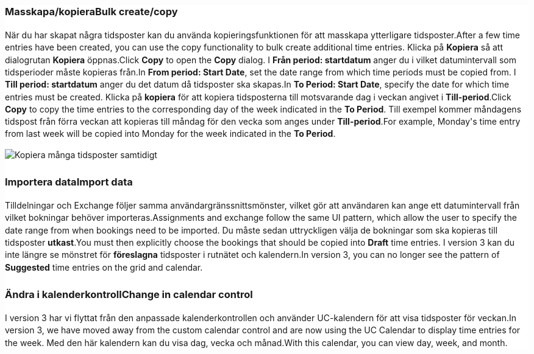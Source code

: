 ### <a name="bulk-createcopy"></a><span data-ttu-id="5a0f1-251">Masskapa/kopiera</span><span class="sxs-lookup"><span data-stu-id="5a0f1-251">Bulk create/copy</span></span> 
<span data-ttu-id="5a0f1-252">När du har skapat några tidsposter kan du använda kopieringsfunktionen för att masskapa ytterligare tidsposter.</span><span class="sxs-lookup"><span data-stu-id="5a0f1-252">After a few time entries have been created, you can use the copy functionality to bulk create additional time entries.</span></span> <span data-ttu-id="5a0f1-253">Klicka på **Kopiera** så att dialogrutan **Kopiera** öppnas.</span><span class="sxs-lookup"><span data-stu-id="5a0f1-253">Click **Copy** to open the **Copy** dialog.</span></span> <span data-ttu-id="5a0f1-254">I **Från period: startdatum** anger du i vilket datumintervall som tidsperioder måste kopieras från.</span><span class="sxs-lookup"><span data-stu-id="5a0f1-254">In **From period: Start Date**, set the date range from which time periods must be copied from.</span></span> <span data-ttu-id="5a0f1-255">I **Till period: startdatum** anger du det datum då tidsposter ska skapas.</span><span class="sxs-lookup"><span data-stu-id="5a0f1-255">In **To Period: Start Date**, specify the date for which time entries must be created.</span></span> <span data-ttu-id="5a0f1-256">Klicka på **kopiera** för att kopiera tidsposterna till motsvarande dag i veckan angivet i **Till-period**.</span><span class="sxs-lookup"><span data-stu-id="5a0f1-256">Click **Copy** to copy the time entries to the corresponding day of the week indicated in the **To Period**.</span></span> <span data-ttu-id="5a0f1-257">Till exempel kommer måndagens tidspost från förra veckan att kopieras till måndag för den vecka som anges under **Till-period**.</span><span class="sxs-lookup"><span data-stu-id="5a0f1-257">For example, Monday's time entry from last week will be copied into Monday for the week indicated in the **To Period**.</span></span> 

![Kopiera många tidsposter samtidigt](media/bulk-copy-time-entry-09.png)
 
### <a name="import-data"></a><span data-ttu-id="5a0f1-259">Importera data</span><span class="sxs-lookup"><span data-stu-id="5a0f1-259">Import data</span></span> 
<span data-ttu-id="5a0f1-260">Tilldelningar och Exchange följer samma användargränssnittsmönster, vilket gör att användaren kan ange ett datumintervall från vilket bokningar behöver importeras.</span><span class="sxs-lookup"><span data-stu-id="5a0f1-260">Assignments and exchange follow the same UI pattern, which allow the user to specify the date range from when bookings need to be imported.</span></span> <span data-ttu-id="5a0f1-261">Du måste sedan uttryckligen välja de bokningar som ska kopieras till tidsposter **utkast**.</span><span class="sxs-lookup"><span data-stu-id="5a0f1-261">You must then explicitly choose the bookings that should be copied into **Draft** time entries.</span></span> <span data-ttu-id="5a0f1-262">I version 3 kan du inte längre se mönstret för **föreslagna** tidsposter i rutnätet och kalendern.</span><span class="sxs-lookup"><span data-stu-id="5a0f1-262">In version 3, you can no longer see the pattern of **Suggested** time entries on the grid and calendar.</span></span>  

### <a name="change-in-calendar-control"></a><span data-ttu-id="5a0f1-263">Ändra i kalenderkontroll</span><span class="sxs-lookup"><span data-stu-id="5a0f1-263">Change in calendar control</span></span>
<span data-ttu-id="5a0f1-264">I version 3 har vi flyttat från den anpassade kalenderkontrollen och använder UC-kalendern för att visa tidsposter för veckan.</span><span class="sxs-lookup"><span data-stu-id="5a0f1-264">In version 3, we have moved away from the custom calendar control and are now using the UC Calendar to display time entries for the week.</span></span> <span data-ttu-id="5a0f1-265">Med den här kalendern kan du visa dag, vecka och månad.</span><span class="sxs-lookup"><span data-stu-id="5a0f1-265">With this calendar, you can view day, week, and month.</span></span> 
